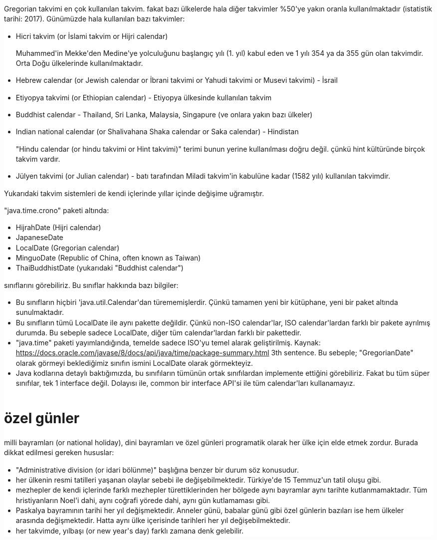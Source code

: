 Gregorian takvimi en çok kullanılan takvim. fakat bazı ülkelerde hala diğer takvimler %50'ye yakın oranla kullanılmaktadır (istatistik tarihi: 2017). Günümüzde hala kullanılan bazı takvimler:

- Hicri takvim (or İslami takvim or Hijri calendar)

  Muhammed'in Mekke'den Medine'ye yolculuğunu başlangıç yılı (1. yıl) kabul eden ve 1 yılı 354 ya da 355 gün olan takvimdir. Orta Doğu ülkelerinde kullanılmaktadır.

- Hebrew calendar (or Jewish calendar or İbrani takvimi or Yahudi takvimi or Musevi takvimi) - İsrail

- Etiyopya takvimi (or Ethiopian calendar) - Etiyopya ülkesinde kullanılan takvim

- Buddhist calendar - Thailand, Sri Lanka, Malaysia, Singapure (ve onlara yakın bazı ülkeler)

- Indian national calendar (or Shalivahana Shaka calendar or Saka calendar) - Hindistan

  "Hindu calendar (or hindu takvimi or Hint takvimi)" terimi bunun yerine kullanılması doğru değil. çünkü hint kültüründe birçok takvim vardır.

- Jülyen takvimi (or Julian calendar) - batı tarafından Miladi takvim'in kabulüne kadar (1582 yılı) kullanılan takvimdir.

Yukarıdaki takvim sistemleri de kendi içlerinde yıllar içinde değişime uğramıştır.

"java.time.crono" paketi altında:
- HijrahDate (Hijri calendar)
- JapaneseDate
- LocalDate (Gregorian calendar)
- MinguoDate (Republic of China, often known as Taiwan)
- ThaiBuddhistDate (yukarıdaki "Buddhist calendar")

sınıflarını görebiliriz. Bu sınıflar hakkında bazı bilgiler:
- Bu sınıfların hiçbiri 'java.util.Calendar'dan türememişlerdir. Çünkü tamamen yeni bir kütüphane, yeni bir paket altında sunulmaktadır.
- Bu sınıfların tümü LocalDate ile aynı pakette değildir. Çünkü non-ISO calendar'lar, ISO calendar'lardan farklı bir pakete ayrılmış durumda. Bu sebeple sadece LocalDate, diğer tüm calendar'lardan farklı bir pakettedir.
- "java.time" paketi yayımlandığında, temelde sadece ISO'yu temel alarak geliştirilmiş. Kaynak: https://docs.oracle.com/javase/8/docs/api/java/time/package-summary.html 3th sentence. Bu sebeple; "GregorianDate" olarak görmeyi beklediğimiz sınıfın ismini LocalDate olarak görmekteyiz.
- Java kodlarına detaylı baktığımızda, bu sınıfıların tümünün ortak sınıfılardan implemente ettiğini görebiliriz. Fakat bu tüm süper sınıfılar, tek 1 interface değil. Dolayısı ile, common bir interface API'si ile tüm calendar'ları kullanamayız.

# özel günler
milli bayramları (or national holiday), dini bayramları ve özel günleri programatik olarak her ülke için elde etmek zordur. Burada dikkat edilmesi gereken hususlar:

- "Administrative division (or idari bölünme)" başlığına benzer bir durum söz konusudur.
- her ülkenin resmi tatilleri yaşanan olaylar sebebi ile değişebilmektedir. Türkiye'de 15 Temmuz'un tatil oluşu gibi.
- mezhepler de kendi içlerinde farklı mezhepler türettiklerinden her bölgede aynı bayramlar aynı tarihte kutlanmamaktadır. Tüm hristiyanların Noel'i dahi, aynı coğrafi yörede dahi, aynı gün kutlamaması gibi.
- Paskalya bayramının tarihi her yıl değişmektedir. Anneler günü, babalar günü gibi özel günlerin bazıları ise hem ülkeler arasında değişmektedir. Hatta aynı ülke içerisinde tarihleri her yıl değişebilmektedir.
- her takvimde, yılbaşı (or new year's day) farklı zamana denk gelebilir.
